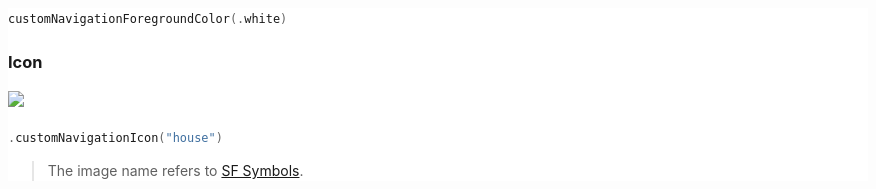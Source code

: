 ``` swift
customNavigationForegroundColor(.white)
```

### Icon
<img src="https://user-images.githubusercontent.com/32592671/138159123-546812a7-3e7e-4200-a754-637d82a4c42f.png" width="250"/>

``` swift
.customNavigationIcon("house")
```
> The image name refers to [SF Symbols](https://developer.apple.com/sf-symbols/).
